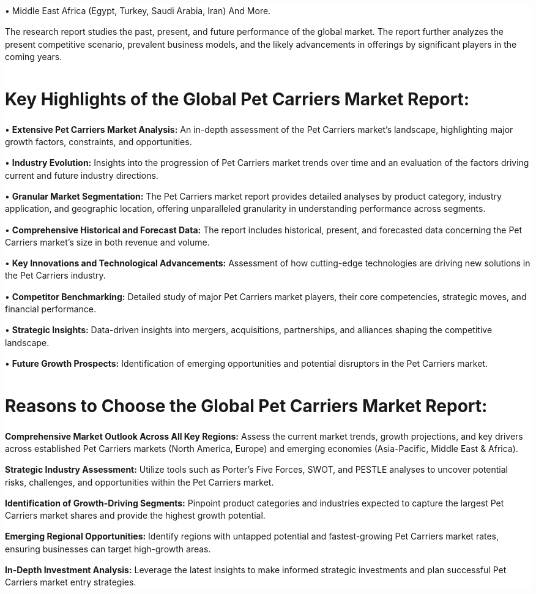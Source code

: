 • Middle East Africa (Egypt, Turkey, Saudi Arabia, Iran) And More.

The research report studies the past, present, and future performance of the global market. The report further analyzes the present competitive scenario, prevalent business models, and the likely advancements in offerings by significant players in the coming years.

# <strong>Key Highlights of the Global Pet Carriers Market Report:</strong>

• <strong>Extensive Pet Carriers Market Analysis:</strong> An in-depth assessment of the Pet Carriers market’s landscape, highlighting major growth factors, constraints, and opportunities.

• <strong>Industry Evolution:</strong> Insights into the progression of Pet Carriers market trends over time and an evaluation of the factors driving current and future industry directions.

• <strong>Granular Market Segmentation:</strong> The Pet Carriers market report provides detailed analyses by product category, industry application, and geographic location, offering unparalleled granularity in understanding performance across segments.

• <strong>Comprehensive Historical and Forecast Data:</strong> The report includes historical, present, and forecasted data concerning the Pet Carriers market’s size in both revenue and volume.

• <strong>Key Innovations and Technological Advancements:</strong> Assessment of how cutting-edge technologies are driving new solutions in the Pet Carriers industry.

• <strong>Competitor Benchmarking:</strong> Detailed study of major Pet Carriers market players, their core competencies, strategic moves, and financial performance.

• <strong>Strategic Insights:</strong> Data-driven insights into mergers, acquisitions, partnerships, and alliances shaping the competitive landscape.

• <strong>Future Growth Prospects:</strong> Identification of emerging opportunities and potential disruptors in the Pet Carriers market.

# <strong>Reasons to Choose the Global Pet Carriers Market Report:</strong>

<strong>Comprehensive Market Outlook Across All Key Regions:</strong>
Assess the current market trends, growth projections, and key drivers across established Pet Carriers markets (North America, Europe) and emerging economies (Asia-Pacific, Middle East & Africa).

<strong>Strategic Industry Assessment:</strong>
Utilize tools such as Porter’s Five Forces, SWOT, and PESTLE analyses to uncover potential risks, challenges, and opportunities within the Pet Carriers market.

<strong>Identification of Growth-Driving Segments:</strong>
Pinpoint product categories and industries expected to capture the largest Pet Carriers market shares and provide the highest growth potential.

<strong>Emerging Regional Opportunities:</strong>
Identify regions with untapped potential and fastest-growing Pet Carriers market rates, ensuring businesses can target high-growth areas.

<strong>In-Depth Investment Analysis:</strong>
Leverage the latest insights to make informed strategic investments and plan successful Pet Carriers market entry strategies.

